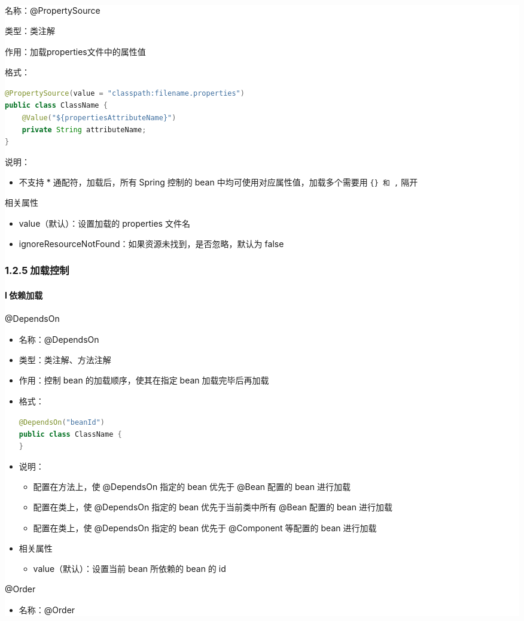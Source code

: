 名称：@PropertySource

类型：类注解

作用：加载properties文件中的属性值

格式：

```java
@PropertySource(value = "classpath:filename.properties")
public class ClassName {
    @Value("${propertiesAttributeName}")
    private String attributeName;
}
```

说明：

- 不支持 * 通配符，加载后，所有 Spring 控制的 bean 中均可使用对应属性值，加载多个需要用 `{} 和 ,` 隔开

相关属性

- value（默认）：设置加载的 properties 文件名

- ignoreResourceNotFound：如果资源未找到，是否忽略，默认为 false

### 1.2.5 加载控制

#### I 依赖加载

@DependsOn

- 名称：@DependsOn

- 类型：类注解、方法注解

- 作用：控制 bean 的加载顺序，使其在指定 bean 加载完毕后再加载

- 格式：

  ```java
  @DependsOn("beanId")
  public class ClassName {
  }
  ```

- 说明：

  - 配置在方法上，使 @DependsOn 指定的 bean 优先于 @Bean 配置的 bean 进行加载

  - 配置在类上，使 @DependsOn 指定的 bean 优先于当前类中所有 @Bean 配置的 bean 进行加载

  - 配置在类上，使 @DependsOn 指定的 bean 优先于 @Component 等配置的 bean 进行加载

- 相关属性

  - value（默认）：设置当前 bean 所依赖的 bean 的 id

@Order

- 名称：@Order
